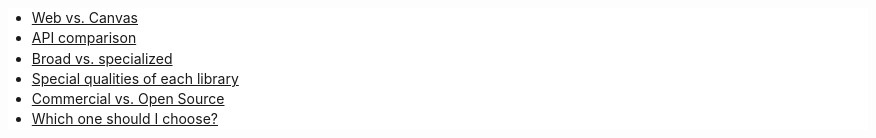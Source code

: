 - [Web vs. Canvas](#web-vs-canvas)
- [API comparison](#api-comparison)
- [Broad vs. specialized](#broad-vs-specialized)
- [Special qualities of each library](#special-qualities-of-each-library)
- [Commercial vs. Open Source](#commercial-vs-open-source)
- [Which one should I choose?](#which-one-should-i-choose)
